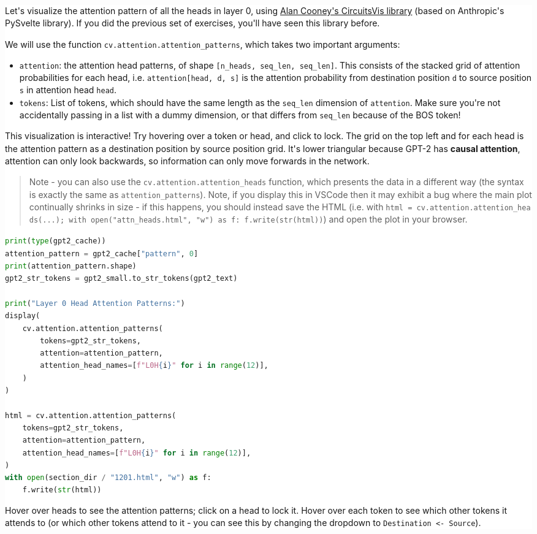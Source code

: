 Let's visualize the attention pattern of all the heads in layer 0, using [Alan Cooney's CircuitsVis library](https://github.com/alan-cooney/CircuitsVis) (based on Anthropic's PySvelte library). If you did the previous set of exercises, you'll have seen this library before.

We will use the function `cv.attention.attention_patterns`, which takes two important arguments:

* `attention`: the attention head patterns, of shape `[n_heads, seq_len, seq_len]`. This consists of the stacked grid of attention probabilities for each head, i.e. `attention[head, d, s]` is the attention probability from destination position `d` to source position `s` in attention head `head`.
* `tokens`: List of tokens, which should have the same length as the `seq_len` dimension of `attention`. Make sure you're not accidentally passing in a list with a dummy dimension, or that differs from `seq_len` because of the BOS token!

This visualization is interactive! Try hovering over a token or head, and click to lock. The grid on the top left and for each head is the attention pattern as a destination position by source position grid. It's lower triangular because GPT-2 has **causal attention**, attention can only look backwards, so information can only move forwards in the network.

> Note - you can also use the `cv.attention.attention_heads` function, which presents the data in a different way (the syntax is exactly the same as `attention_patterns`). Note, if you display this in VSCode then it may exhibit a bug where the main plot continually shrinks in size - if this happens, you should instead save the HTML (i.e. with `html = cv.attention.attention_heads(...); with open("attn_heads.html", "w") as f: f.write(str(html))`) and open the plot in your browser.


```python
print(type(gpt2_cache))
attention_pattern = gpt2_cache["pattern", 0]
print(attention_pattern.shape)
gpt2_str_tokens = gpt2_small.to_str_tokens(gpt2_text)

print("Layer 0 Head Attention Patterns:")
display(
    cv.attention.attention_patterns(
        tokens=gpt2_str_tokens,
        attention=attention_pattern,
        attention_head_names=[f"L0H{i}" for i in range(12)],
    )
)

html = cv.attention.attention_patterns(
    tokens=gpt2_str_tokens,
    attention=attention_pattern,
    attention_head_names=[f"L0H{i}" for i in range(12)],
)
with open(section_dir / "1201.html", "w") as f:
    f.write(str(html))
```


<div style="text-align: left"><embed src="https://callummcdougall.github.io/computational-thread-art/example_images/misc/media-12/1201.html" width="1020" height="400" style="background-color: white;"></div>


Hover over heads to see the attention patterns; click on a head to lock it. Hover over each token to see which other tokens it attends to (or which other tokens attend to it - you can see this by changing the dropdown to `Destination <- Source`).
